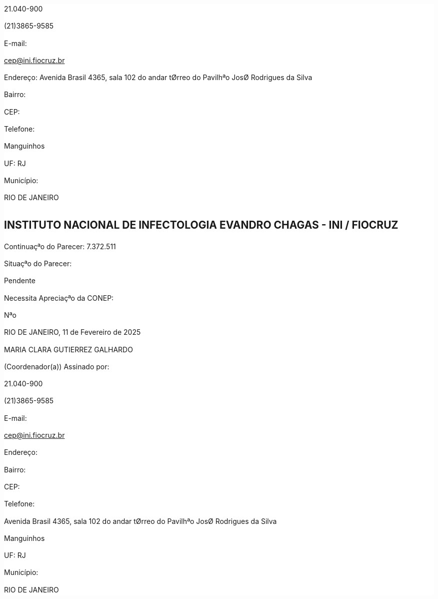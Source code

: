 21.040-900

(21)3865-9585

E-mail:

cep@ini.fiocruz.br

Endereço: Avenida Brasil 4365, sala 102 do andar tØrreo do Pavilhªo JosØ Rodrigues da Silva

Bairro:

CEP:

Telefone:

Manguinhos

UF: RJ

Município:

RIO DE JANEIRO

## INSTITUTO NACIONAL DE INFECTOLOGIA EVANDRO CHAGAS - INI / FIOCRUZ



Continuaçªo do Parecer: 7.372.511

Situaçªo do Parecer:

Pendente

Necessita Apreciaçªo da CONEP:

Nªo

RIO DE JANEIRO, 11 de Fevereiro de 2025

MARIA CLARA GUTIERREZ GALHARDO

(Coordenador(a)) Assinado por:

21.040-900

(21)3865-9585

E-mail:

cep@ini.fiocruz.br

Endereço:

Bairro:

CEP:

Telefone:

Avenida Brasil 4365, sala 102 do andar tØrreo do Pavilhªo JosØ Rodrigues da Silva

Manguinhos

UF: RJ

Município:

RIO DE JANEIRO